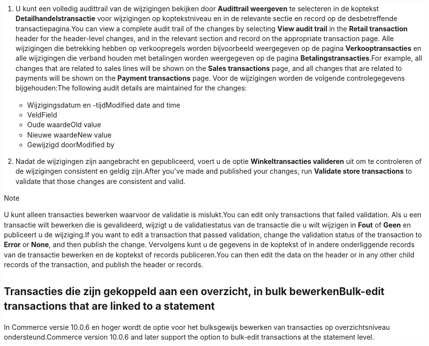 1. <span data-ttu-id="7db03-136">U kunt een volledig audittrail van de wijzigingen bekijken door **Audittrail weergeven** te selecteren in de koptekst **Detailhandelstransactie** voor wijzigingen op koptekstniveau en in de relevante sectie en record op de desbetreffende transactiepagina.</span><span class="sxs-lookup"><span data-stu-id="7db03-136">You can view a complete audit trail of the changes by selecting **View audit trail** in the **Retail transaction** header for the header-level changes, and in the relevant section and record on the appropriate transaction page.</span></span> <span data-ttu-id="7db03-137">Alle wijzigingen die betrekking hebben op verkoopregels worden bijvoorbeeld weergegeven op de pagina **Verkooptransacties** en alle wijzigingen die verband houden met betalingen worden weergegeven op de pagina **Betalingstransacties**.</span><span class="sxs-lookup"><span data-stu-id="7db03-137">For example, all changes that are related to sales lines will be shown on the **Sales transactions** page, and all changes that are related to payments will be shown on the **Payment transactions** page.</span></span> <span data-ttu-id="7db03-138">Voor de wijzigingen worden de volgende controlegegevens bijgehouden:</span><span class="sxs-lookup"><span data-stu-id="7db03-138">The following audit details are maintained for the changes:</span></span>

    - <span data-ttu-id="7db03-139">Wijzigingsdatum en -tijd</span><span class="sxs-lookup"><span data-stu-id="7db03-139">Modified date and time</span></span>
    - <span data-ttu-id="7db03-140">Veld</span><span class="sxs-lookup"><span data-stu-id="7db03-140">Field</span></span>
    - <span data-ttu-id="7db03-141">Oude waarde</span><span class="sxs-lookup"><span data-stu-id="7db03-141">Old value</span></span>
    - <span data-ttu-id="7db03-142">Nieuwe waarde</span><span class="sxs-lookup"><span data-stu-id="7db03-142">New value</span></span>
    - <span data-ttu-id="7db03-143">Gewijzigd door</span><span class="sxs-lookup"><span data-stu-id="7db03-143">Modified by</span></span>

1. <span data-ttu-id="7db03-144">Nadat de wijzigingen zijn aangebracht en gepubliceerd, voert u de optie **Winkeltransacties valideren** uit om te controleren of de wijzigingen consistent en geldig zijn.</span><span class="sxs-lookup"><span data-stu-id="7db03-144">After you've made and published your changes, run **Validate store transactions** to validate that those changes are consistent and valid.</span></span>

> [!NOTE]
> <span data-ttu-id="7db03-145">U kunt alleen transacties bewerken waarvoor de validatie is mislukt.</span><span class="sxs-lookup"><span data-stu-id="7db03-145">You can edit only transactions that failed validation.</span></span> <span data-ttu-id="7db03-146">Als u een transactie wilt bewerken die is gevalideerd, wijzigt u de validatiestatus van de transactie die u wilt wijzigen in **Fout** of **Geen** en publiceert u de wijziging.</span><span class="sxs-lookup"><span data-stu-id="7db03-146">If you want to edit a transaction that passed validation, change the validation status of the transaction to **Error** or **None**, and then publish the change.</span></span> <span data-ttu-id="7db03-147">Vervolgens kunt u de gegevens in de koptekst of in andere onderliggende records van de transactie bewerken en de koptekst of records publiceren.</span><span class="sxs-lookup"><span data-stu-id="7db03-147">You can then edit the data on the header or in any other child records of the transaction, and publish the header or records.</span></span>

## <a name="bulk-edit-transactions-that-are-linked-to-a-statement"></a><span data-ttu-id="7db03-148">Transacties die zijn gekoppeld aan een overzicht, in bulk bewerken</span><span class="sxs-lookup"><span data-stu-id="7db03-148">Bulk-edit transactions that are linked to a statement</span></span>

<span data-ttu-id="7db03-149">In Commerce versie 10.0.6 en hoger wordt de optie voor het bulksgewijs bewerken van transacties op overzichtsniveau ondersteund.</span><span class="sxs-lookup"><span data-stu-id="7db03-149">Commerce version 10.0.6 and later support the option to bulk-edit transactions at the statement level.</span></span>
